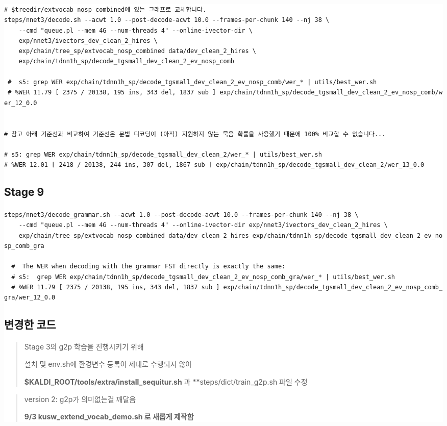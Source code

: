 

```shell
# $treedir/extvocab_nosp_combined에 있는 그래프로 교체합니다.
steps/nnet3/decode.sh --acwt 1.0 --post-decode-acwt 10.0 --frames-per-chunk 140 --nj 38 \
    --cmd "queue.pl --mem 4G --num-threads 4" --online-ivector-dir \
    exp/nnet3/ivectors_dev_clean_2_hires \
    exp/chain/tree_sp/extvocab_nosp_combined data/dev_clean_2_hires \
    exp/chain/tdnn1h_sp/decode_tgsmall_dev_clean_2_ev_nosp_comb
    
 #  s5: grep WER exp/chain/tdnn1h_sp/decode_tgsmall_dev_clean_2_ev_nosp_comb/wer_* | utils/best_wer.sh
 # %WER 11.79 [ 2375 / 20138, 195 ins, 343 del, 1837 sub ] exp/chain/tdnn1h_sp/decode_tgsmall_dev_clean_2_ev_nosp_comb/wer_12_0.0


# 참고 아래 기준선과 비교하여 기준선은 문법 디코딩이 (아직) 지원하지 않는 묵음 확률을 사용했기 때문에 100% 비교할 수 없습니다...

# s5: grep WER exp/chain/tdnn1h_sp/decode_tgsmall_dev_clean_2/wer_* | utils/best_wer.sh
# %WER 12.01 [ 2418 / 20138, 244 ins, 307 del, 1867 sub ] exp/chain/tdnn1h_sp/decode_tgsmall_dev_clean_2/wer_13_0.0
```



## Stage 9

```shell
steps/nnet3/decode_grammar.sh --acwt 1.0 --post-decode-acwt 10.0 --frames-per-chunk 140 --nj 38 \
    --cmd "queue.pl --mem 4G --num-threads 4" --online-ivector-dir exp/nnet3/ivectors_dev_clean_2_hires \
    exp/chain/tree_sp/extvocab_nosp_combined data/dev_clean_2_hires exp/chain/tdnn1h_sp/decode_tgsmall_dev_clean_2_ev_nosp_comb_gra

  #  The WER when decoding with the grammar FST directly is exactly the same:
  # s5:  grep WER exp/chain/tdnn1h_sp/decode_tgsmall_dev_clean_2_ev_nosp_comb_gra/wer_* | utils/best_wer.sh
  # %WER 11.79 [ 2375 / 20138, 195 ins, 343 del, 1837 sub ] exp/chain/tdnn1h_sp/decode_tgsmall_dev_clean_2_ev_nosp_comb_gra/wer_12_0.0
```





## 변경한 코드

> Stage 3의 g2p 학습을 진행시키기 위해
>
> 설치 및 env.sh에 환경변수 등록이 제대로 수행되지 않아
>
> **$KALDI_ROOT/tools/extra/install_sequitur.sh** 과 **steps/dict/train_g2p.sh 파일 수정



> version 2: g2p가 의미없는걸 깨달음
>
> **9/3 kusw_extend_vocab_demo.sh 로 새롭게 제작함**
